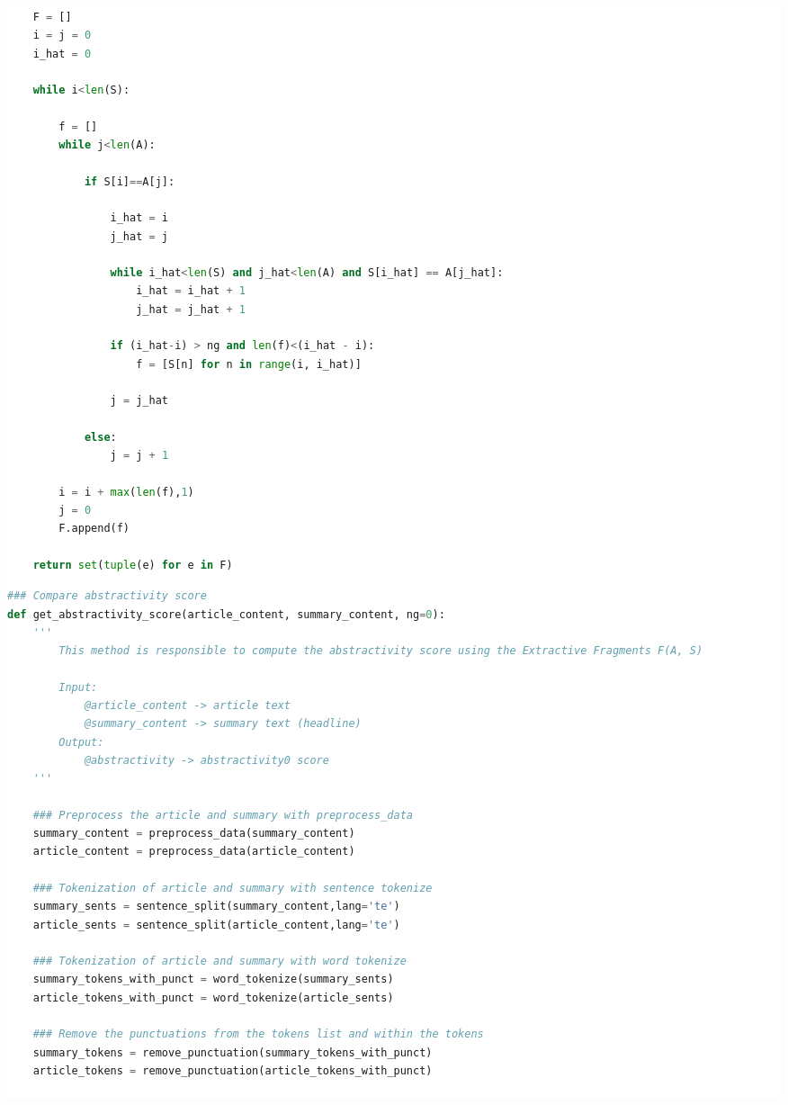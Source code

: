 ```python
    F = []
    i = j = 0
    i_hat = 0

    while i<len(S):

        f = []
        while j<len(A):

            if S[i]==A[j]:

                i_hat = i
                j_hat = j

                while i_hat<len(S) and j_hat<len(A) and S[i_hat] == A[j_hat]:
                    i_hat = i_hat + 1
                    j_hat = j_hat + 1

                if (i_hat-i) > ng and len(f)<(i_hat - i):
                    f = [S[n] for n in range(i, i_hat)]

                j = j_hat

            else:
                j = j + 1

        i = i + max(len(f),1)
        j = 0
        F.append(f)
    
    return set(tuple(e) for e in F)
```


```python
### Compare abstractivity score
def get_abstractivity_score(article_content, summary_content, ng=0):
    '''
        This method is responsible to compute the abstractivity score using the Extractive Fragments F(A, S)

        Input:
            @article_content -> article text
            @summary_content -> summary text (headline)
        Output:
            @abstractivity -> abstractivity0 score
    '''
    
    ### Preprocess the article and summary with preprocess_data
    summary_content = preprocess_data(summary_content)
    article_content = preprocess_data(article_content)

    ### Tokenization of article and summary with sentence tokenize
    summary_sents = sentence_split(summary_content,lang='te')
    article_sents = sentence_split(article_content,lang='te')

    ### Tokenization of article and summary with word tokenize
    summary_tokens_with_punct = word_tokenize(summary_sents)
    article_tokens_with_punct = word_tokenize(article_sents)

    ### Remove the punctuations from the tokens list and within the tokens
    summary_tokens = remove_punctuation(summary_tokens_with_punct)
    article_tokens = remove_punctuation(article_tokens_with_punct)
    
```
